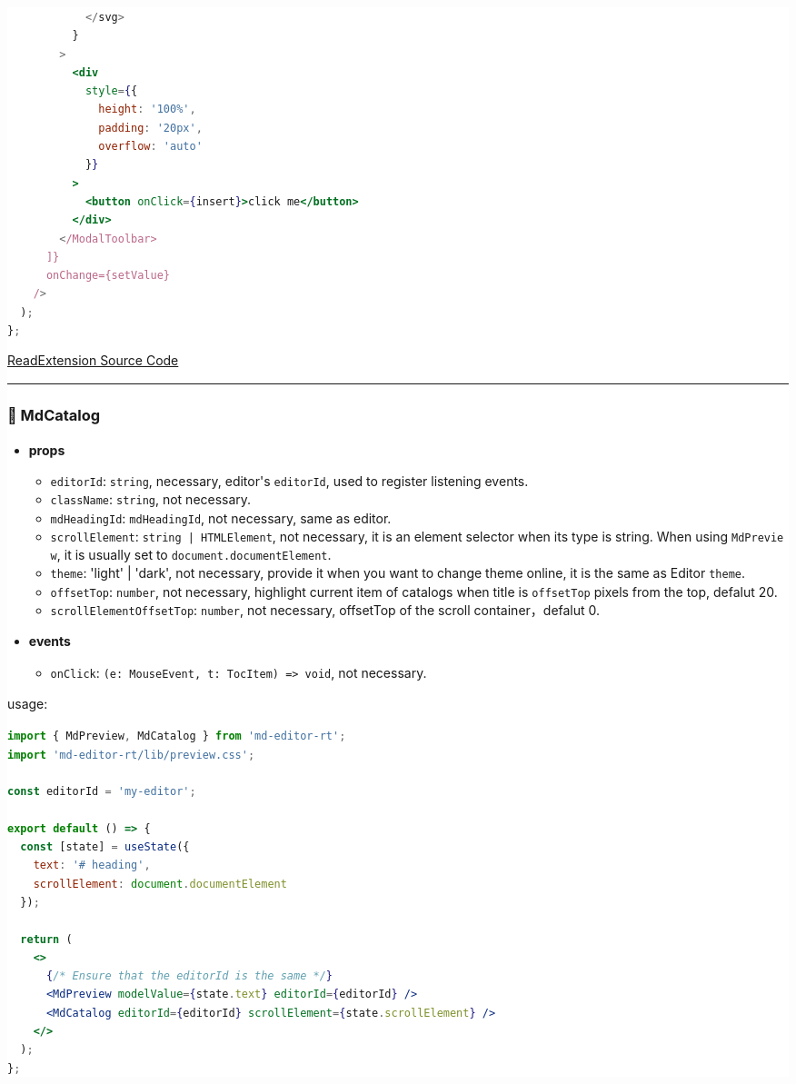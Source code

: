 ```jsx
            </svg>
          }
        >
          <div
            style={{
              height: '100%',
              padding: '20px',
              overflow: 'auto'
            }}
          >
            <button onClick={insert}>click me</button>
          </div>
        </ModalToolbar>
      ]}
      onChange={setValue}
    />
  );
};
```

[ReadExtension Source Code](https://github.com/imzbf/md-editor-rt/blob/docs/src/components/ReadExtension/index.tsx)

---

### 🐻 MdCatalog

- **props**

  - `editorId`: `string`, necessary, editor's `editorId`, used to register listening events.
  - `className`: `string`, not necessary.
  - `mdHeadingId`: `mdHeadingId`, not necessary, same as editor.
  - `scrollElement`: `string | HTMLElement`, not necessary, it is an element selector when its type is string. When using `MdPreview`, it is usually set to `document.documentElement`.
  - `theme`: 'light' | 'dark', not necessary, provide it when you want to change theme online, it is the same as Editor `theme`.
  - `offsetTop`: `number`, not necessary, highlight current item of catalogs when title is `offsetTop` pixels from the top, defalut 20.
  - `scrollElementOffsetTop`: `number`, not necessary, offsetTop of the scroll container，defalut 0.

- **events**

  - `onClick`: `(e: MouseEvent, t: TocItem) => void`, not necessary.

usage:

```jsx
import { MdPreview, MdCatalog } from 'md-editor-rt';
import 'md-editor-rt/lib/preview.css';

const editorId = 'my-editor';

export default () => {
  const [state] = useState({
    text: '# heading',
    scrollElement: document.documentElement
  });

  return (
    <>
      {/* Ensure that the editorId is the same */}
      <MdPreview modelValue={state.text} editorId={editorId} />
      <MdCatalog editorId={editorId} scrollElement={state.scrollElement} />
    </>
  );
};
```